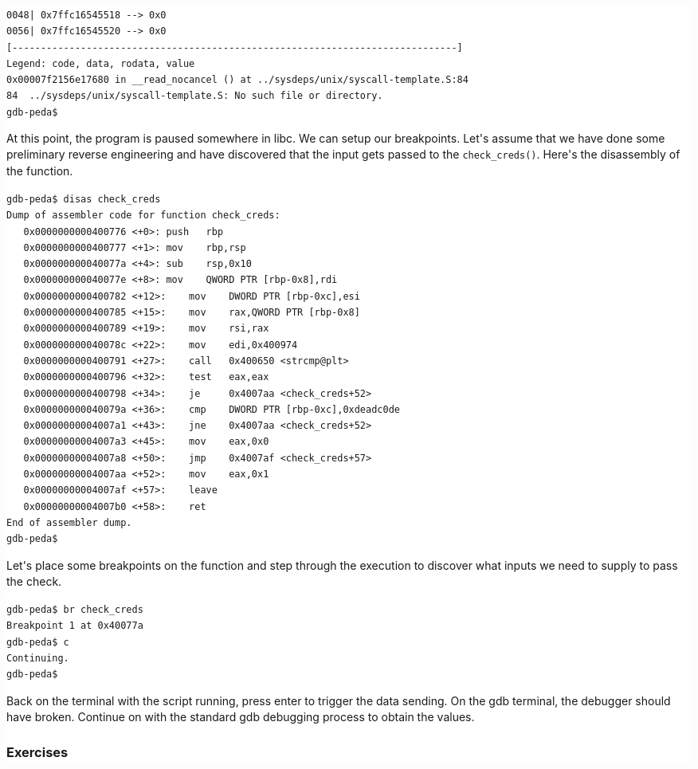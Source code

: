 ```
0048| 0x7ffc16545518 --> 0x0
0056| 0x7ffc16545520 --> 0x0
[------------------------------------------------------------------------------]
Legend: code, data, rodata, value
0x00007f2156e17680 in __read_nocancel () at ../sysdeps/unix/syscall-template.S:84
84	../sysdeps/unix/syscall-template.S: No such file or directory.
gdb-peda$
```

At this point, the program is paused somewhere in libc. We can setup our breakpoints. Let's assume that we have done some preliminary reverse engineering and have discovered that the input gets passed to the `check_creds()`. Here's the disassembly of the function.

```
gdb-peda$ disas check_creds
Dump of assembler code for function check_creds:
   0x0000000000400776 <+0>:	push   rbp
   0x0000000000400777 <+1>:	mov    rbp,rsp
   0x000000000040077a <+4>:	sub    rsp,0x10
   0x000000000040077e <+8>:	mov    QWORD PTR [rbp-0x8],rdi
   0x0000000000400782 <+12>:	mov    DWORD PTR [rbp-0xc],esi
   0x0000000000400785 <+15>:	mov    rax,QWORD PTR [rbp-0x8]
   0x0000000000400789 <+19>:	mov    rsi,rax
   0x000000000040078c <+22>:	mov    edi,0x400974
   0x0000000000400791 <+27>:	call   0x400650 <strcmp@plt>
   0x0000000000400796 <+32>:	test   eax,eax
   0x0000000000400798 <+34>:	je     0x4007aa <check_creds+52>
   0x000000000040079a <+36>:	cmp    DWORD PTR [rbp-0xc],0xdeadc0de
   0x00000000004007a1 <+43>:	jne    0x4007aa <check_creds+52>
   0x00000000004007a3 <+45>:	mov    eax,0x0
   0x00000000004007a8 <+50>:	jmp    0x4007af <check_creds+57>
   0x00000000004007aa <+52>:	mov    eax,0x1
   0x00000000004007af <+57>:	leave
   0x00000000004007b0 <+58>:	ret
End of assembler dump.
gdb-peda$
```

Let's place some breakpoints on the function and step through the execution to discover what inputs we need to supply to pass the check.

```
gdb-peda$ br check_creds
Breakpoint 1 at 0x40077a
gdb-peda$ c
Continuing.
gdb-peda$
```

Back on the terminal with the script running, press enter to trigger the data sending. On the gdb terminal, the debugger should have broken. Continue on with the standard gdb debugging process to obtain the values.

### Exercises
